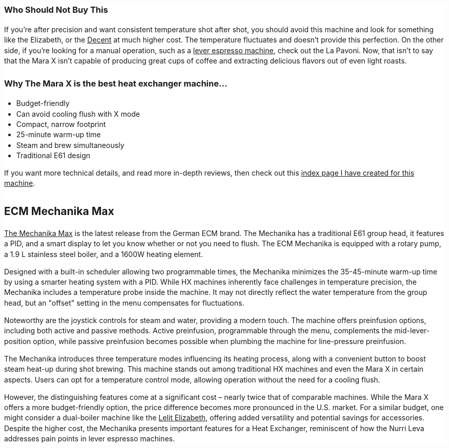 ### Who Should Not Buy This

If you’re after precision and want consistent temperature shot after shot, you should avoid this machine and look for something like the Elizabeth, or the [Decent](https://drippingcoffee.com/machines/decent-de1pro/) at much higher cost. The temperature fluctuates and doesn’t provide this perfection. On the other side, if you’re looking for a manual operation, such as a [lever espresso machine](https://drippingcoffee.com/posts/best-lever-espresso-machine/), check out the La Pavoni. Now, that isn’t to say that the Mara X isn’t capable of producing great cups of coffee and extracting delicious flavors out of even light roasts.

### Why The Mara X is the best heat exchanger machine...

* Budget-friendly
* Can avoid cooling flush with X mode
* Compact, narrow footprint
* 25-minute warm-up time
* Steam and brew simultaneously
* Traditional E61 design

If you want more technical details, and read more in-depth reviews, then check out this [index page I have created for this machine](https://drippingcoffee.com/machines/lelit-mara-x/).

## ECM Mechanika Max

[The Mechanika Max](https://www.wholelattelove.com/products/ecm-mechanika-max-espresso-machine#product-features) is the latest release from the German ECM brand. The Mechanika has a traditional E61 group head, it features a PID, and a smart display to let you know whether or not you need to flush. The ECM Mechanika is equipped with a rotary pump, a 1.9 L stainless steel boiler, and a 1600W heating element.

Designed with a built-in scheduler allowing two programmable times, the Mechanika minimizes the 35-45-minute warm-up time by using a smarter heating system with a PID. While HX machines inherently face challenges in temperature precision, the Mechanika includes a temperature probe inside the machine. It may not directly reflect the water temperature from the group head, but an "offset" setting in the menu compensates for fluctuations.

Noteworthy are the joystick controls for steam and water, providing a modern touch. The machine offers preinfusion options, including both active and passive methods. Active preinfusion, programmable through the menu, complements the mid-lever-position option, while passive preinfusion becomes possible when plumbing the machine for line-pressure preinfusion.

The Mechanika introduces three temperature modes influencing its heating process, along with a convenient button to boost steam heat-up during shot brewing. This machine stands out among traditional HX machines and even the Mara X in certain aspects. Users can opt for a temperature control mode, allowing operation without the need for a cooling flush.

However, the distinguishing features come at a significant cost – nearly twice that of comparable machines. While the Mara X offers a more budget-friendly option, the price difference becomes more pronounced in the U.S. market. For a similar budget, one might consider a dual-boiler machine like the [Lelit Elizabeth](https://drippingcoffee.com/machines/lelit-elizabeth/), offering added versatility and potential savings for accessories. Despite the higher cost, the Mechanika presents important features for a Heat Exchanger, reminiscent of how the Nurri Leva addresses pain points in lever espresso machines.
